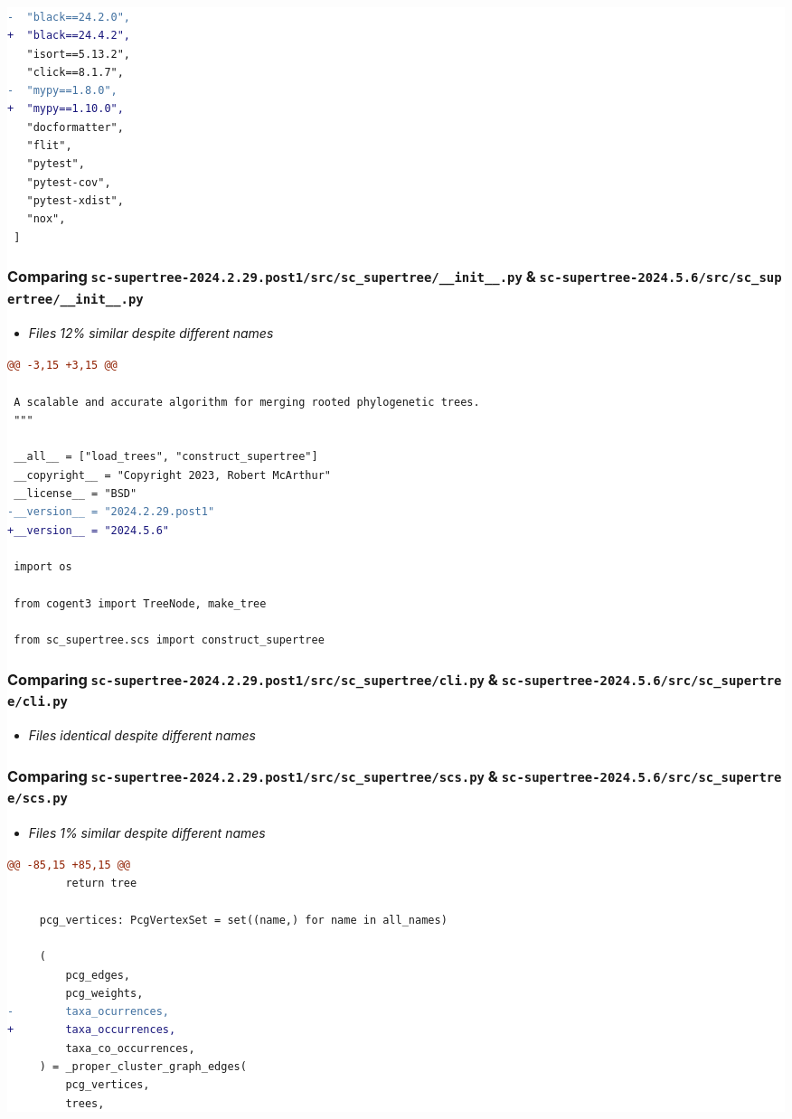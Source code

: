 ```diff
-  "black==24.2.0",
+  "black==24.4.2",
   "isort==5.13.2",
   "click==8.1.7",
-  "mypy==1.8.0",
+  "mypy==1.10.0",
   "docformatter",
   "flit",
   "pytest",
   "pytest-cov",
   "pytest-xdist",
   "nox",
 ]
```

### Comparing `sc-supertree-2024.2.29.post1/src/sc_supertree/__init__.py` & `sc-supertree-2024.5.6/src/sc_supertree/__init__.py`

 * *Files 12% similar despite different names*

```diff
@@ -3,15 +3,15 @@
 
 A scalable and accurate algorithm for merging rooted phylogenetic trees.
 """
 
 __all__ = ["load_trees", "construct_supertree"]
 __copyright__ = "Copyright 2023, Robert McArthur"
 __license__ = "BSD"
-__version__ = "2024.2.29.post1"
+__version__ = "2024.5.6"
 
 import os
 
 from cogent3 import TreeNode, make_tree
 
 from sc_supertree.scs import construct_supertree
```

### Comparing `sc-supertree-2024.2.29.post1/src/sc_supertree/cli.py` & `sc-supertree-2024.5.6/src/sc_supertree/cli.py`

 * *Files identical despite different names*

### Comparing `sc-supertree-2024.2.29.post1/src/sc_supertree/scs.py` & `sc-supertree-2024.5.6/src/sc_supertree/scs.py`

 * *Files 1% similar despite different names*

```diff
@@ -85,15 +85,15 @@
         return tree
 
     pcg_vertices: PcgVertexSet = set((name,) for name in all_names)
 
     (
         pcg_edges,
         pcg_weights,
-        taxa_ocurrences,
+        taxa_occurrences,
         taxa_co_occurrences,
     ) = _proper_cluster_graph_edges(
         pcg_vertices,
         trees,
```